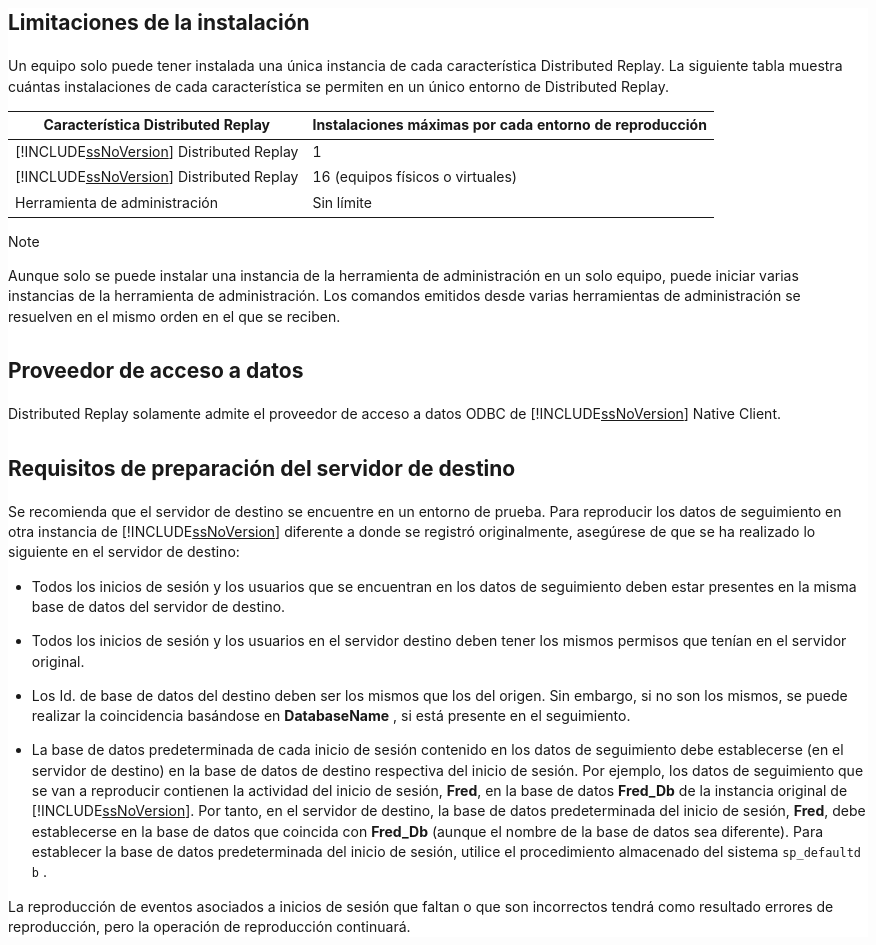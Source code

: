 ## <a name="installation-limitations"></a>Limitaciones de la instalación  
 Un equipo solo puede tener instalada una única instancia de cada característica Distributed Replay. La siguiente tabla muestra cuántas instalaciones de cada característica se permiten en un único entorno de Distributed Replay.  
  
|Característica Distributed Replay|Instalaciones máximas por cada entorno de reproducción|  
|--------------------------------|--------------------------------------------------|  
|[!INCLUDE[ssNoVersion](../../includes/ssnoversion-md.md)] Distributed Replay|1|  
|[!INCLUDE[ssNoVersion](../../includes/ssnoversion-md.md)] Distributed Replay|16 (equipos físicos o virtuales)|  
|Herramienta de administración|Sin límite|  
  
> [!NOTE]  
>  Aunque solo se puede instalar una instancia de la herramienta de administración en un solo equipo, puede iniciar varias instancias de la herramienta de administración. Los comandos emitidos desde varias herramientas de administración se resuelven en el mismo orden en el que se reciben.  
  
## <a name="data-access-provider"></a>Proveedor de acceso a datos  
 Distributed Replay solamente admite el proveedor de acceso a datos ODBC de [!INCLUDE[ssNoVersion](../../includes/ssnoversion-md.md)] Native Client.  
  
## <a name="target-server-preparation-requirements"></a>Requisitos de preparación del servidor de destino  
 Se recomienda que el servidor de destino se encuentre en un entorno de prueba. Para reproducir los datos de seguimiento en otra instancia de [!INCLUDE[ssNoVersion](../../includes/ssnoversion-md.md)] diferente a donde se registró originalmente, asegúrese de que se ha realizado lo siguiente en el servidor de destino:  
  
-   Todos los inicios de sesión y los usuarios que se encuentran en los datos de seguimiento deben estar presentes en la misma base de datos del servidor de destino.  
  
-   Todos los inicios de sesión y los usuarios en el servidor destino deben tener los mismos permisos que tenían en el servidor original.  
  
-   Los Id. de base de datos del destino deben ser los mismos que los del origen. Sin embargo, si no son los mismos, se puede realizar la coincidencia basándose en **DatabaseName** , si está presente en el seguimiento.  
  
-   La base de datos predeterminada de cada inicio de sesión contenido en los datos de seguimiento debe establecerse (en el servidor de destino) en la base de datos de destino respectiva del inicio de sesión. Por ejemplo, los datos de seguimiento que se van a reproducir contienen la actividad del inicio de sesión, **Fred**, en la base de datos **Fred_Db** de la instancia original de [!INCLUDE[ssNoVersion](../../includes/ssnoversion-md.md)]. Por tanto, en el servidor de destino, la base de datos predeterminada del inicio de sesión, **Fred**, debe establecerse en la base de datos que coincida con **Fred_Db** (aunque el nombre de la base de datos sea diferente). Para establecer la base de datos predeterminada del inicio de sesión, utilice el procedimiento almacenado del sistema `sp_defaultdb` .  
  
 La reproducción de eventos asociados a inicios de sesión que faltan o que son incorrectos tendrá como resultado errores de reproducción, pero la operación de reproducción continuará.  
  